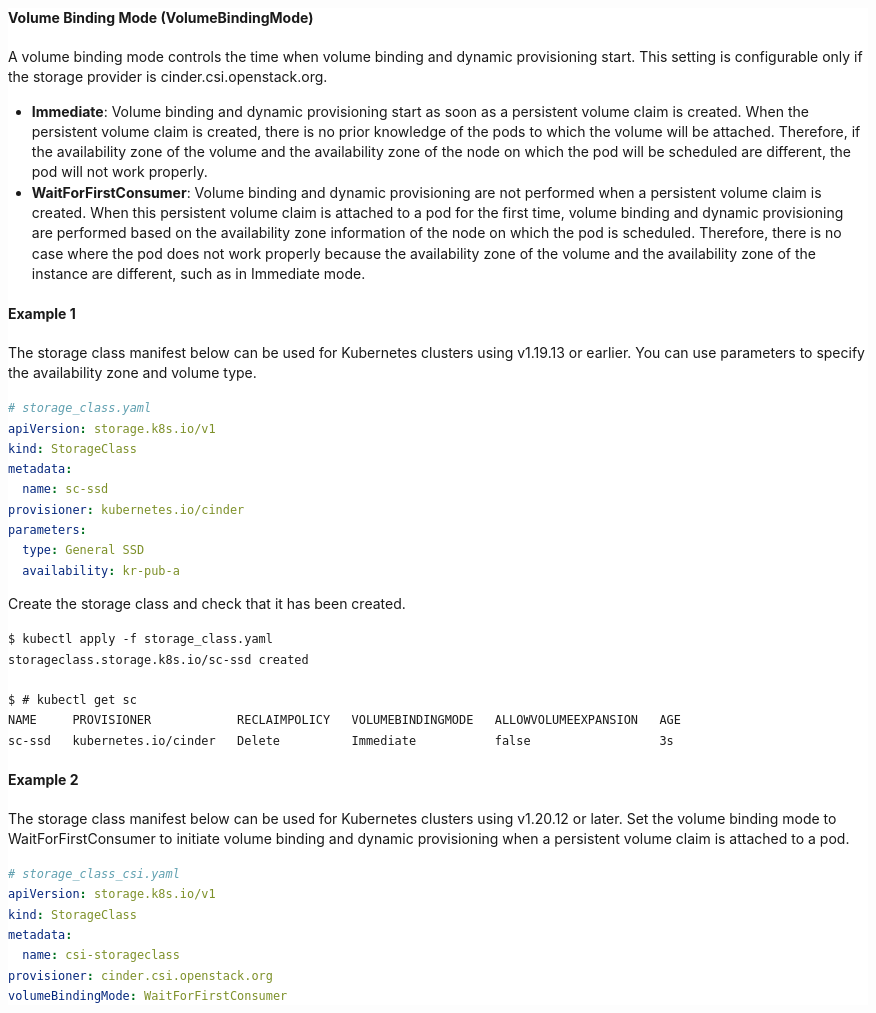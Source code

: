 #### Volume Binding Mode (VolumeBindingMode)
A volume binding mode controls the time when volume binding and dynamic provisioning start. This setting is configurable only if the storage provider is cinder.csi.openstack.org.

* **Immediate**: Volume binding and dynamic provisioning start as soon as a persistent volume claim is created. When the persistent volume claim is created, there is no prior knowledge of the pods to which the volume will be attached. Therefore, if the availability zone of the volume and the availability zone of the node on which the pod will be scheduled are different, the pod will not work properly.
* **WaitForFirstConsumer**: Volume binding and dynamic provisioning are not performed when a persistent volume claim is created. When this persistent volume claim is attached to a pod for the first time, volume binding and dynamic provisioning are performed based on the availability zone information of the node on which the pod is scheduled. Therefore, there is no case where the pod does not work properly because the availability zone of the volume and the availability zone of the instance are different, such as in Immediate mode.

#### Example 1
The storage class manifest below can be used for Kubernetes clusters using v1.19.13 or earlier. You can use parameters to specify the availability zone and volume type.

```yaml
# storage_class.yaml
apiVersion: storage.k8s.io/v1
kind: StorageClass
metadata:
  name: sc-ssd
provisioner: kubernetes.io/cinder
parameters:
  type: General SSD
  availability: kr-pub-a
```

Create the storage class and check that it has been created.

```
$ kubectl apply -f storage_class.yaml
storageclass.storage.k8s.io/sc-ssd created

$ # kubectl get sc
NAME     PROVISIONER            RECLAIMPOLICY   VOLUMEBINDINGMODE   ALLOWVOLUMEEXPANSION   AGE
sc-ssd   kubernetes.io/cinder   Delete          Immediate           false                  3s
```

#### Example 2
The storage class manifest below can be used for Kubernetes clusters using v1.20.12 or later. Set the volume binding mode to WaitForFirstConsumer to initiate volume binding and dynamic provisioning when a persistent volume claim is attached to a pod.

```yaml
# storage_class_csi.yaml
apiVersion: storage.k8s.io/v1
kind: StorageClass
metadata:
  name: csi-storageclass
provisioner: cinder.csi.openstack.org
volumeBindingMode: WaitForFirstConsumer
```
